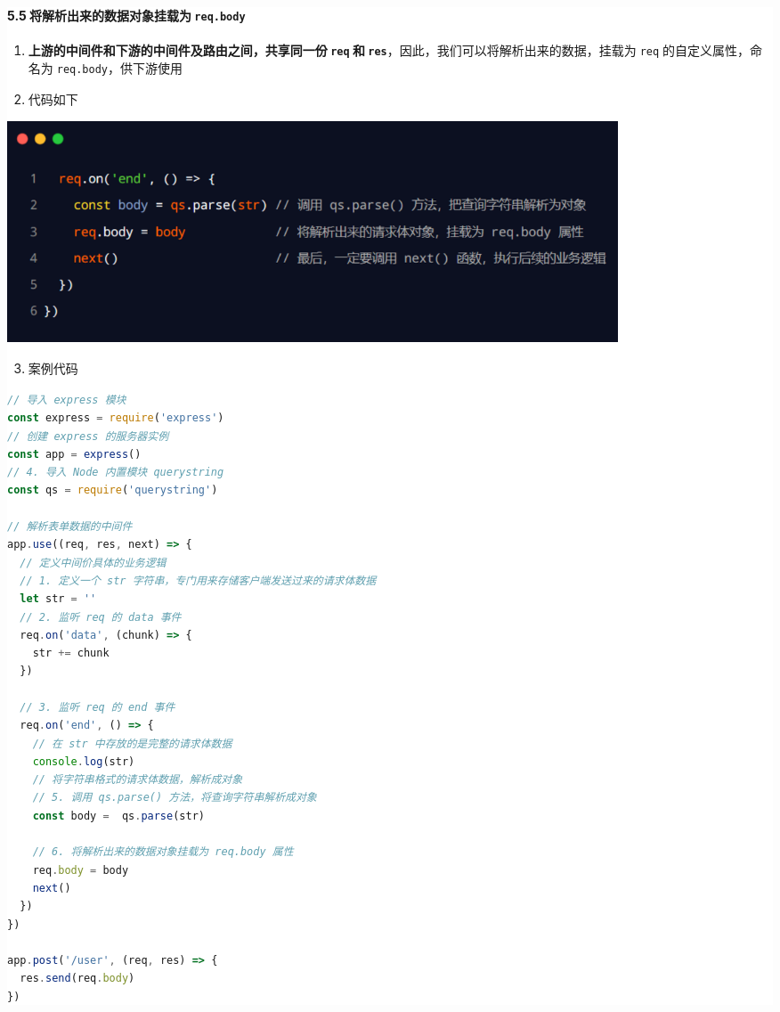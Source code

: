




#### 5.5 将解析出来的数据对象挂载为 `req.body`

1.  **上游的中间件和下游的中间件及路由之间，共享同一份 `req` 和 `res`**，因此，我们可以将解析出来的数据，挂载为 `req` 的自定义属性，命名为 `req.body`，供下游使用

2.  代码如下

   <img src="./images/Day_004/017 - 将解析出来的数据对象挂载为 req.body.png" style="zoom:67%;" />

   

3.  案例代码

   ```js
   // 导入 express 模块
   const express = require('express')
   // 创建 express 的服务器实例
   const app = express()
   // 4. 导入 Node 内置模块 querystring
   const qs = require('querystring')
   
   // 解析表单数据的中间件
   app.use((req, res, next) => {
     // 定义中间价具体的业务逻辑
     // 1. 定义一个 str 字符串，专门用来存储客户端发送过来的请求体数据
     let str = ''
     // 2. 监听 req 的 data 事件
     req.on('data', (chunk) => {
       str += chunk
     })
   
     // 3. 监听 req 的 end 事件
     req.on('end', () => {
       // 在 str 中存放的是完整的请求体数据
       console.log(str)
       // 将字符串格式的请求体数据，解析成对象
       // 5. 调用 qs.parse() 方法，将查询字符串解析成对象
       const body =  qs.parse(str)
   
       // 6. 将解析出来的数据对象挂载为 req.body 属性
       req.body = body
       next()
     })
   })
   
   app.post('/user', (req, res) => {
     res.send(req.body)
   })
   ```